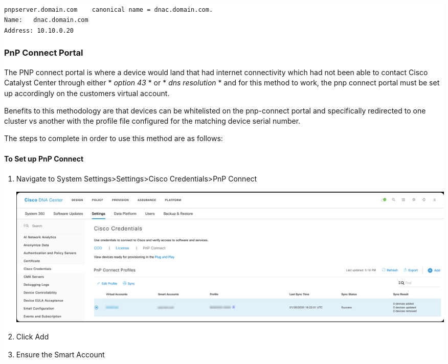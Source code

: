 ```shell
pnpserver.domain.com	canonical name = dnac.domain.com.
Name:	dnac.domain.com
Address: 10.10.0.20
```

### PnP Connect Portal

The PNP connect portal is where a device would land that had internet connectivity which had not been able to contact Cisco Catalyst Center through either * *option 43* * or * *dns resolution* * and for this method to work, the pnp connect portal must be set up accordingly on the customers virtual account. 

Benefits to this methodology are that devices can be whitelisted on the pnp-connect portal and specifically redirected to one cluster vs another with the profile file configured for the matching device serial number.

The steps to complete in order to use this method are as follows:

#### To Set up PnP Connect

1. Navigate to System Settings>Settings>Cisco Credentials>PnP Connect

   ![json](../ASSETS/dnac-pnp-profile.png?raw=true "Import JSON")

2. Click Add
3. Ensure the Smart Account
